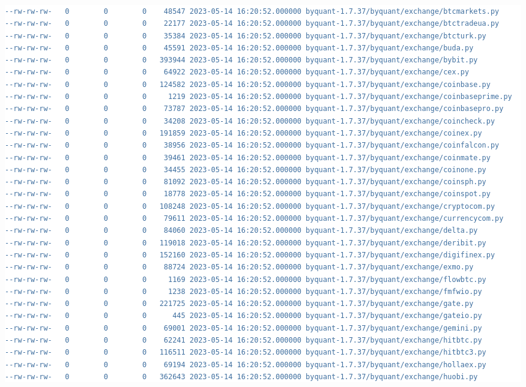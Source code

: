```diff
--rw-rw-rw-   0        0        0    48547 2023-05-14 16:20:52.000000 byquant-1.7.37/byquant/exchange/btcmarkets.py
--rw-rw-rw-   0        0        0    22177 2023-05-14 16:20:52.000000 byquant-1.7.37/byquant/exchange/btctradeua.py
--rw-rw-rw-   0        0        0    35384 2023-05-14 16:20:52.000000 byquant-1.7.37/byquant/exchange/btcturk.py
--rw-rw-rw-   0        0        0    45591 2023-05-14 16:20:52.000000 byquant-1.7.37/byquant/exchange/buda.py
--rw-rw-rw-   0        0        0   393944 2023-05-14 16:20:52.000000 byquant-1.7.37/byquant/exchange/bybit.py
--rw-rw-rw-   0        0        0    64922 2023-05-14 16:20:52.000000 byquant-1.7.37/byquant/exchange/cex.py
--rw-rw-rw-   0        0        0   124582 2023-05-14 16:20:52.000000 byquant-1.7.37/byquant/exchange/coinbase.py
--rw-rw-rw-   0        0        0     1219 2023-05-14 16:20:52.000000 byquant-1.7.37/byquant/exchange/coinbaseprime.py
--rw-rw-rw-   0        0        0    73787 2023-05-14 16:20:52.000000 byquant-1.7.37/byquant/exchange/coinbasepro.py
--rw-rw-rw-   0        0        0    34208 2023-05-14 16:20:52.000000 byquant-1.7.37/byquant/exchange/coincheck.py
--rw-rw-rw-   0        0        0   191859 2023-05-14 16:20:52.000000 byquant-1.7.37/byquant/exchange/coinex.py
--rw-rw-rw-   0        0        0    38956 2023-05-14 16:20:52.000000 byquant-1.7.37/byquant/exchange/coinfalcon.py
--rw-rw-rw-   0        0        0    39461 2023-05-14 16:20:52.000000 byquant-1.7.37/byquant/exchange/coinmate.py
--rw-rw-rw-   0        0        0    34455 2023-05-14 16:20:52.000000 byquant-1.7.37/byquant/exchange/coinone.py
--rw-rw-rw-   0        0        0    81092 2023-05-14 16:20:52.000000 byquant-1.7.37/byquant/exchange/coinsph.py
--rw-rw-rw-   0        0        0    18778 2023-05-14 16:20:52.000000 byquant-1.7.37/byquant/exchange/coinspot.py
--rw-rw-rw-   0        0        0   108248 2023-05-14 16:20:52.000000 byquant-1.7.37/byquant/exchange/cryptocom.py
--rw-rw-rw-   0        0        0    79611 2023-05-14 16:20:52.000000 byquant-1.7.37/byquant/exchange/currencycom.py
--rw-rw-rw-   0        0        0    84060 2023-05-14 16:20:52.000000 byquant-1.7.37/byquant/exchange/delta.py
--rw-rw-rw-   0        0        0   119018 2023-05-14 16:20:52.000000 byquant-1.7.37/byquant/exchange/deribit.py
--rw-rw-rw-   0        0        0   152160 2023-05-14 16:20:52.000000 byquant-1.7.37/byquant/exchange/digifinex.py
--rw-rw-rw-   0        0        0    88724 2023-05-14 16:20:52.000000 byquant-1.7.37/byquant/exchange/exmo.py
--rw-rw-rw-   0        0        0     1169 2023-05-14 16:20:52.000000 byquant-1.7.37/byquant/exchange/flowbtc.py
--rw-rw-rw-   0        0        0     1238 2023-05-14 16:20:52.000000 byquant-1.7.37/byquant/exchange/fmfwio.py
--rw-rw-rw-   0        0        0   221725 2023-05-14 16:20:52.000000 byquant-1.7.37/byquant/exchange/gate.py
--rw-rw-rw-   0        0        0      445 2023-05-14 16:20:52.000000 byquant-1.7.37/byquant/exchange/gateio.py
--rw-rw-rw-   0        0        0    69001 2023-05-14 16:20:52.000000 byquant-1.7.37/byquant/exchange/gemini.py
--rw-rw-rw-   0        0        0    62241 2023-05-14 16:20:52.000000 byquant-1.7.37/byquant/exchange/hitbtc.py
--rw-rw-rw-   0        0        0   116511 2023-05-14 16:20:52.000000 byquant-1.7.37/byquant/exchange/hitbtc3.py
--rw-rw-rw-   0        0        0    69194 2023-05-14 16:20:52.000000 byquant-1.7.37/byquant/exchange/hollaex.py
--rw-rw-rw-   0        0        0   362643 2023-05-14 16:20:52.000000 byquant-1.7.37/byquant/exchange/huobi.py
```